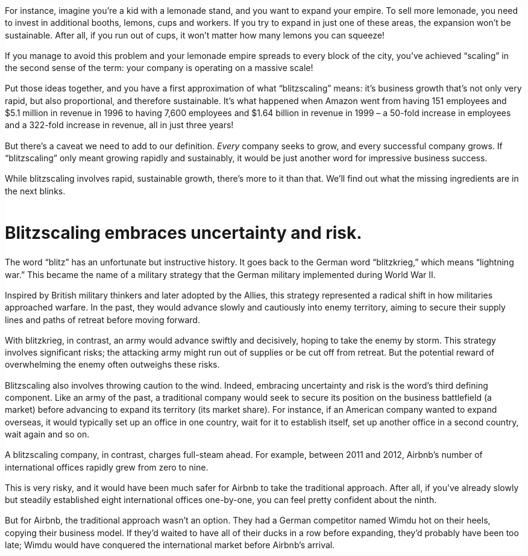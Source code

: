 For instance, imagine you’re a kid with a lemonade stand, and you want to expand your empire. To sell more lemonade, you need to invest in additional booths, lemons, cups and workers. If you try to expand in just one of these areas, the expansion won’t be sustainable. After all, if you run out of cups, it won’t matter how many lemons you can squeeze!

If you manage to avoid this problem and your lemonade empire spreads to every block of the city, you’ve achieved “scaling” in the second sense of the term: your company is operating on a massive scale!

Put those ideas together, and you have a first approximation of what “blitzscaling” means: it’s business growth that’s not only very rapid, but also proportional, and therefore sustainable. It’s what happened when Amazon went from having 151 employees and $5.1 million in revenue in 1996 to having 7,600 employees and $1.64 billion in revenue in 1999 – a 50-fold increase in employees and a 322-fold increase in revenue, all in just three years!

But there’s a caveat we need to add to our definition. *Every* company seeks to grow, and every successful company grows. If “blitzscaling” only meant growing rapidly and sustainably, it would be just another word for impressive business success.

While blitzscaling involves rapid, sustainable growth, there’s more to it than that. We’ll find out what the missing ingredients are in the next blinks.

# Blitzscaling embraces uncertainty and risk.

The word “blitz” has an unfortunate but instructive history. It goes back to the German word “blitzkrieg,” which means “lightning war.” This became the name of a military strategy that the German military implemented during World War II.

Inspired by British military thinkers and later adopted by the Allies, this strategy represented a radical shift in how militaries approached warfare. In the past, they would advance slowly and cautiously into enemy territory, aiming to secure their supply lines and paths of retreat before moving forward.

With blitzkrieg, in contrast, an army would advance swiftly and decisively, hoping to take the enemy by storm. This strategy involves significant risks; the attacking army might run out of supplies or be cut off from retreat. But the potential reward of overwhelming the enemy often outweighs these risks.

Blitzscaling also involves throwing caution to the wind. Indeed, embracing uncertainty and risk is the word’s third defining component. Like an army of the past, a traditional company would seek to secure its position on the business battlefield (a market) before advancing to expand its territory (its market share). For instance, if an American company wanted to expand overseas, it would typically set up an office in one country, wait for it to establish itself, set up another office in a second country, wait again and so on.

A blitzscaling company, in contrast, charges full-steam ahead. For example, between 2011 and 2012, Airbnb’s number of international offices rapidly grew from zero to nine.

This is very risky, and it would have been much safer for Airbnb to take the traditional approach. After all, if you’ve already slowly but steadily established eight international offices one-by-one, you can feel pretty confident about the ninth.

But for Airbnb, the traditional approach wasn’t an option. They had a German competitor named Wimdu hot on their heels, copying their business model. If they’d waited to have all of their ducks in a row before expanding, they’d probably have been too late; Wimdu would have conquered the international market before Airbnb’s arrival.
